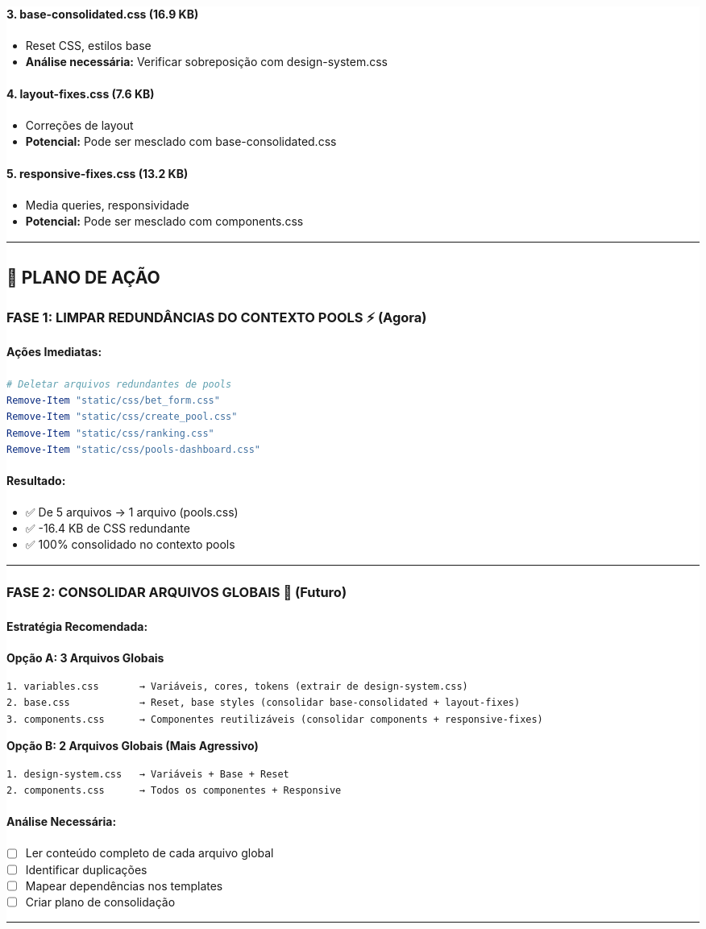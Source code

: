 #### **3. base-consolidated.css** (16.9 KB)
- Reset CSS, estilos base
- **Análise necessária:** Verificar sobreposição com design-system.css

#### **4. layout-fixes.css** (7.6 KB)
- Correções de layout
- **Potencial:** Pode ser mesclado com base-consolidated.css

#### **5. responsive-fixes.css** (13.2 KB)
- Media queries, responsividade
- **Potencial:** Pode ser mesclado com components.css

---

## 🎯 PLANO DE AÇÃO

### **FASE 1: LIMPAR REDUNDÂNCIAS DO CONTEXTO POOLS** ⚡ (Agora)

#### **Ações Imediatas:**
```powershell
# Deletar arquivos redundantes de pools
Remove-Item "static/css/bet_form.css"
Remove-Item "static/css/create_pool.css"
Remove-Item "static/css/ranking.css"
Remove-Item "static/css/pools-dashboard.css"
```

#### **Resultado:**
- ✅ De 5 arquivos → 1 arquivo (pools.css)
- ✅ -16.4 KB de CSS redundante
- ✅ 100% consolidado no contexto pools

---

### **FASE 2: CONSOLIDAR ARQUIVOS GLOBAIS** 🔄 (Futuro)

#### **Estratégia Recomendada:**

**Opção A: 3 Arquivos Globais**
```
1. variables.css       → Variáveis, cores, tokens (extrair de design-system.css)
2. base.css            → Reset, base styles (consolidar base-consolidated + layout-fixes)
3. components.css      → Componentes reutilizáveis (consolidar components + responsive-fixes)
```

**Opção B: 2 Arquivos Globais (Mais Agressivo)**
```
1. design-system.css   → Variáveis + Base + Reset
2. components.css      → Todos os componentes + Responsive
```

#### **Análise Necessária:**
- [ ] Ler conteúdo completo de cada arquivo global
- [ ] Identificar duplicações
- [ ] Mapear dependências nos templates
- [ ] Criar plano de consolidação

---